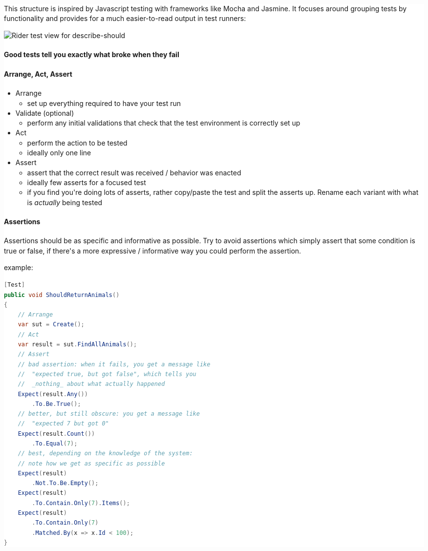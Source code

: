 This structure is inspired by Javascript testing with frameworks like Mocha and Jasmine. It
focuses around grouping tests by functionality and provides for a much easier-to-read
output in test runners:

![Rider test view for describe-should](images/describe-should.png)

#### Good tests tell you exactly what broke when they fail

#### Arrange, Act, Assert

- Arrange
  - set up everything required to have your test run
- Validate (optional)
  - perform any initial validations that check that the test environment is
    correctly set up
- Act
  - perform the action to be tested
  - ideally only one line
- Assert
  - assert that the correct result was received / behavior was enacted
  - ideally few asserts for a focused test
  - if you find you're doing lots of asserts, rather copy/paste the
    test and split the asserts up. Rename each variant with what is
    _actually_ being tested

#### Assertions

Assertions should be as specific and informative as possible. Try to avoid assertions
which simply assert that some condition is true or false, if there's a more expressive /
informative way you could perform the assertion.

example:

```csharp
[Test]
public void ShouldReturnAnimals()
{
    // Arrange
    var sut = Create();
    // Act
    var result = sut.FindAllAnimals();
    // Assert
    // bad assertion: when it fails, you get a message like
    //  "expected true, but got false", which tells you
    //  _nothing_ about what actually happened
    Expect(result.Any())
        .To.Be.True();
    // better, but still obscure: you get a message like
    //  "expected 7 but got 0"
    Expect(result.Count())
        .To.Equal(7);
    // best, depending on the knowledge of the system:
    // note how we get as specific as possible
    Expect(result)
        .Not.To.Be.Empty();
    Expect(result)
        .To.Contain.Only(7).Items();
    Expect(result)
        .To.Contain.Only(7)
        .Matched.By(x => x.Id < 100);
}
```

